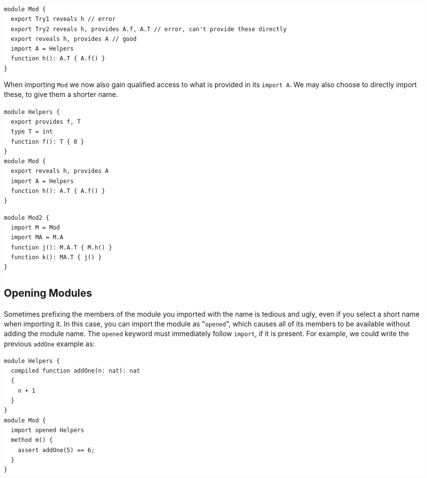 ```
module Mod {
  export Try1 reveals h // error
  export Try2 reveals h, provides A.f, A.T // error, can't provide these directly
  export reveals h, provides A // good
  import A = Helpers
  function h(): A.T { A.f() }
}
```

When importing `Mod` we now also gain qualified access to what is provided in its `import A`. We may also choose to directly import these, to give them a shorter name.

``` {.editonly}
module Helpers {
  export provides f, T
  type T = int
  function f(): T { 0 }
}
module Mod {
  export reveals h, provides A
  import A = Helpers
  function h(): A.T { A.f() }
}
```

```
module Mod2 {
  import M = Mod
  import MA = M.A
  function j(): M.A.T { M.h() }
  function k(): MA.T { j() }
}
```




## Opening Modules

 Sometimes prefixing the members of the module you imported with the name is tedious and ugly, even if you select a short name when importing it.
In this case, you can import the module as "`opened`", which causes all of its members to be available without adding the module name. The
`opened` keyword must immediately follow `import`, if it is present. For
example, we could write the previous `addOne` example as:

``` {.editonly}
module Helpers {
  compiled function addOne(n: nat): nat
  {
    n + 1
  }
}
module Mod {
  import opened Helpers
  method m() {
    assert addOne(5) == 6;
  }
}
```
